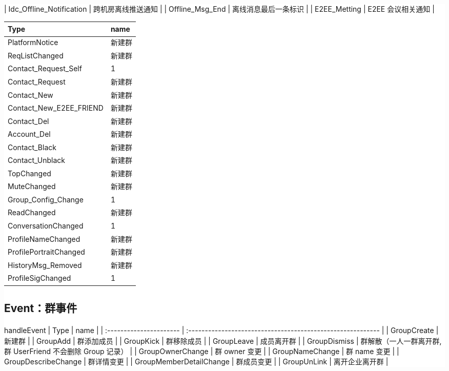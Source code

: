 | Idc_Offline_Notification | 跨机房离线推送通知 |
| Offline_Msg_End | 离线消息最后一条标识 |
| E2EE_Metting | E2EE 会议相关通知 |

| Type                    | name   |
| :---------------------- | :----- |
| PlatformNotice          | 新建群 |
| ReqListChanged          | 新建群 |
| Contact_Request_Self    | 1      |
| Contact_Request         | 新建群 |
| Contact_New             | 新建群 |
| Contact_New_E2EE_FRIEND | 新建群 |
| Contact_Del             | 新建群 |
| Account_Del             | 新建群 |
| Contact_Black           | 新建群 |
| Contact_Unblack         | 新建群 |
| TopChanged              | 新建群 |
| MuteChanged             | 新建群 |
| Group_Config_Change     | 1      |
| ReadChanged             | 新建群 |
| ConversationChanged     | 1      |
| ProfileNameChanged      | 新建群 |
| ProfilePortraitChanged  | 新建群 |
| HistoryMsg_Removed      | 新建群 |
| ProfileSigChanged       | 1      |

## Event：群事件

handleEvent
| Type | name |
| :---------------------- | :---------------------------------------------------------- |
| GroupCreate | 新建群 |
| GroupAdd | 群添加成员 |
| GroupKick | 群移除成员 |
| GroupLeave | 成员离开群 |
| GroupDismiss | 群解散（一人一群离开群, 群 UserFriend 不会删除 Group 记录） |
| GroupOwnerChange | 群 owner 变更 |
| GroupNameChange | 群 name 变更 |
| GroupDescribeChange | 群详情变更 |
| GroupMemberDetailChange | 群成员变更 |
| GroupUnLink | 离开企业离开群 |